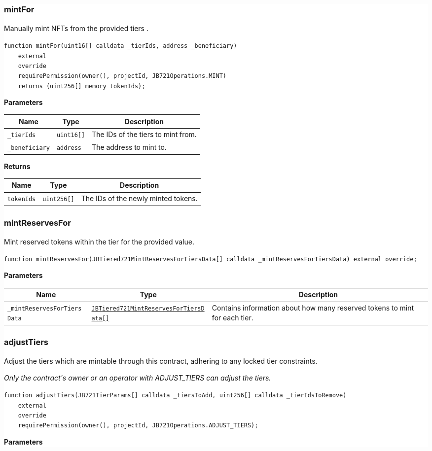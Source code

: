 ### mintFor

Manually mint NFTs from the provided tiers .

```solidity
function mintFor(uint16[] calldata _tierIds, address _beneficiary)
    external
    override
    requirePermission(owner(), projectId, JB721Operations.MINT)
    returns (uint256[] memory tokenIds);
```

**Parameters**

| Name           | Type       | Description                        |
| -------------- | ---------- | ---------------------------------- |
| `_tierIds`     | `uint16[]` | The IDs of the tiers to mint from. |
| `_beneficiary` | `address`  | The address to mint to.            |

**Returns**

| Name       | Type        | Description                         |
| ---------- | ----------- | ----------------------------------- |
| `tokenIds` | `uint256[]` | The IDs of the newly minted tokens. |

### mintReservesFor

Mint reserved tokens within the tier for the provided value.

```solidity
function mintReservesFor(JBTiered721MintReservesForTiersData[] calldata _mintReservesForTiersData) external override;
```

**Parameters**

| Name                        | Type                                                                                                                              | Description                                                                |
| --------------------------- | --------------------------------------------------------------------------------------------------------------------------------- | -------------------------------------------------------------------------- |
| `_mintReservesForTiersData` | [`JBTiered721MintReservesForTiersData[]`](/docs/dev/v3/extensions/juice-721-delegate/structs/jbtiered721mintreservesfortiersdata.md) | Contains information about how many reserved tokens to mint for each tier. |

### adjustTiers

Adjust the tiers which are mintable through this contract, adhering to any locked tier constraints.

_Only the contract's owner or an operator with ADJUST_TIERS can adjust the tiers._

```solidity
function adjustTiers(JB721TierParams[] calldata _tiersToAdd, uint256[] calldata _tierIdsToRemove)
    external
    override
    requirePermission(owner(), projectId, JB721Operations.ADJUST_TIERS);
```

**Parameters**
